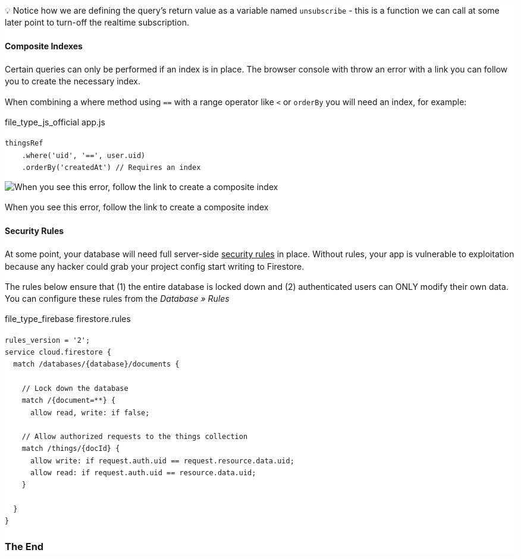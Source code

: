 💡 Notice how we are defining the query’s return value as a variable named `unsubscribe` - this is a function we can call at some later point to turn-off the realtime subscription.

#### Composite Indexes

Certain queries can only be performed if an index is in place. The browser console with throw an error with a link you can follow you to create the necessary index.

When combining a where method using `==` with a range operator like `<` or `orderBy` you will need an index, for example:

file\_type\_js\_official app.js

```text
thingsRef
    .where('uid', '==', user.uid)
    .orderBy('createdAt') // Requires an index
```

![When you see this error, follow the link to create a composite index](chrome-extension://cjedbglnccaioiolemnfhjncicchinao/img/composite-index.png)

When you see this error, follow the link to create a composite index

#### Security Rules

At some point, your database will need full server-side [security rules](chrome-extension://cjedbglnccaioiolemnfhjncicchinao/snippets/firestore-rules-recipes/) in place. Without rules, your app is vulnerable to exploitation because any hacker could grab your project config start writing to Firestore.

The rules below ensure that \(1\) the entire database is locked down and \(2\) authenticated users can ONLY modify their own data. You can configure these rules from the _Database » Rules_

file\_type\_firebase firestore.rules

```text
rules_version = '2';
service cloud.firestore {
  match /databases/{database}/documents {

    // Lock down the database
    match /{document=**} {
      allow read, write: if false; 

    // Allow authorized requests to the things collection
    match /things/{docId} {
      allow write: if request.auth.uid == request.resource.data.uid;
      allow read: if request.auth.uid == resource.data.uid;
    }

  }
}
```

### The End
